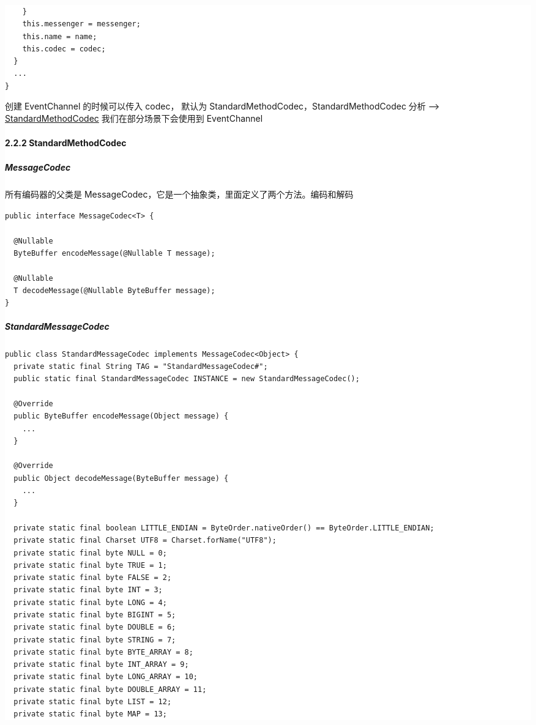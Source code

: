 ```EventChannel
    }
    this.messenger = messenger;
    this.name = name;
    this.codec = codec;
  }
  ...
}
```

创建 EventChannel 的时候可以传入 codec， 默认为 StandardMethodCodec，StandardMethodCodec 分析 --> [StandardMethodCodec](#StandardMethodCodec_Java)
我们在部分场景下会使用到 EventChannel

#### 2.2.2 <span id="StandardMethodCodec_Java">StandardMethodCodec</span>

##### MessageCodec

所有编码器的父类是 MessageCodec，它是一个抽象类，里面定义了两个方法。编码和解码

```MessageCodec
public interface MessageCodec<T> {

  @Nullable
  ByteBuffer encodeMessage(@Nullable T message);

  @Nullable
  T decodeMessage(@Nullable ByteBuffer message);
}
```

##### StandardMessageCodec

```StandardMessageCodec
public class StandardMessageCodec implements MessageCodec<Object> {
  private static final String TAG = "StandardMessageCodec#";
  public static final StandardMessageCodec INSTANCE = new StandardMessageCodec();

  @Override
  public ByteBuffer encodeMessage(Object message) {
    ...
  }

  @Override
  public Object decodeMessage(ByteBuffer message) {
    ...
  }

  private static final boolean LITTLE_ENDIAN = ByteOrder.nativeOrder() == ByteOrder.LITTLE_ENDIAN;
  private static final Charset UTF8 = Charset.forName("UTF8");
  private static final byte NULL = 0;
  private static final byte TRUE = 1;
  private static final byte FALSE = 2;
  private static final byte INT = 3;
  private static final byte LONG = 4;
  private static final byte BIGINT = 5;
  private static final byte DOUBLE = 6;
  private static final byte STRING = 7;
  private static final byte BYTE_ARRAY = 8;
  private static final byte INT_ARRAY = 9;
  private static final byte LONG_ARRAY = 10;
  private static final byte DOUBLE_ARRAY = 11;
  private static final byte LIST = 12;
  private static final byte MAP = 13;
```

